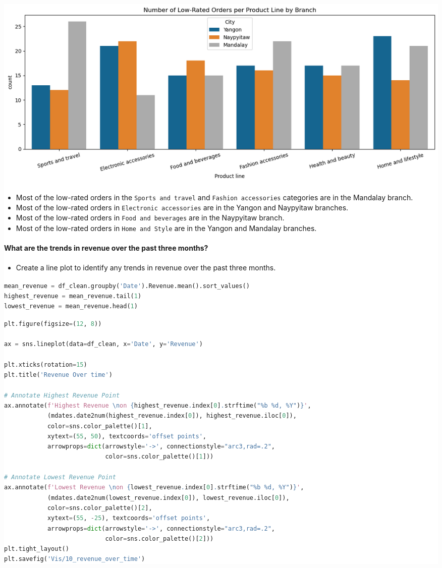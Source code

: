
    
![png](README_Images/output_89_0.png)
    


- Most of the low-rated orders in the `Sports and travel` and `Fashion accessories` categories are in the Mandalay branch.  
- Most of the low-rated orders in `Electronic accessories` are in the Yangon and Naypyitaw branches.  
- Most of the low-rated orders in `Food and beverages` are in the Naypyitaw branch.  
- Most of the low-rated orders in `Home and Style` are in the Yangon and Mandalay branches.

#### What are the trends in revenue over the past three months?  
   - Create a line plot to identify any trends in revenue over the past three months.


```python
mean_revenue = df_clean.groupby('Date').Revenue.mean().sort_values()
highest_revenue = mean_revenue.tail(1)
lowest_revenue = mean_revenue.head(1)
```


```python
plt.figure(figsize=(12, 8))

ax = sns.lineplot(data=df_clean, x='Date', y='Revenue')

plt.xticks(rotation=15)
plt.title('Revenue Over time')

# Annotate Highest Revenue Point
ax.annotate(f'Highest Revenue \non {highest_revenue.index[0].strftime("%b %d, %Y")}', 
            (mdates.date2num(highest_revenue.index[0]), highest_revenue.iloc[0]), 
            color=sns.color_palette()[1],
            xytext=(55, 50), textcoords='offset points', 
            arrowprops=dict(arrowstyle='->', connectionstyle="arc3,rad=.2", 
                            color=sns.color_palette()[1]))

# Annotate Lowest Revenue Point
ax.annotate(f'Lowest Revenue \non {lowest_revenue.index[0].strftime("%b %d, %Y")}', 
            (mdates.date2num(lowest_revenue.index[0]), lowest_revenue.iloc[0]), 
            color=sns.color_palette()[2],
            xytext=(55, -25), textcoords='offset points', 
            arrowprops=dict(arrowstyle='->', connectionstyle="arc3,rad=.2", 
                            color=sns.color_palette()[2]))
plt.tight_layout()
plt.savefig('Vis/10_revenue_over_time')
```